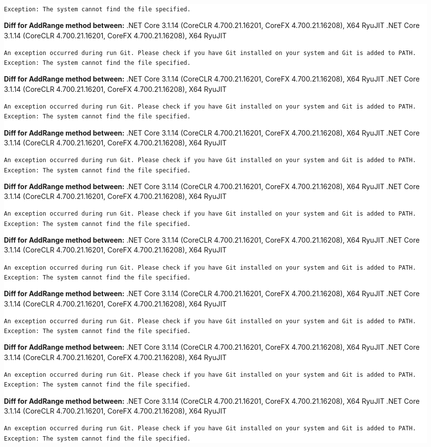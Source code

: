 ```diff
Exception: The system cannot find the file specified.
```
**Diff for AddRange method between:**
.NET Core 3.1.14 (CoreCLR 4.700.21.16201, CoreFX 4.700.21.16208), X64 RyuJIT
.NET Core 3.1.14 (CoreCLR 4.700.21.16201, CoreFX 4.700.21.16208), X64 RyuJIT
```diff
An exception occurred during run Git. Please check if you have Git installed on your system and Git is added to PATH.
Exception: The system cannot find the file specified.
```
**Diff for AddRange method between:**
.NET Core 3.1.14 (CoreCLR 4.700.21.16201, CoreFX 4.700.21.16208), X64 RyuJIT
.NET Core 3.1.14 (CoreCLR 4.700.21.16201, CoreFX 4.700.21.16208), X64 RyuJIT
```diff
An exception occurred during run Git. Please check if you have Git installed on your system and Git is added to PATH.
Exception: The system cannot find the file specified.
```
**Diff for AddRange method between:**
.NET Core 3.1.14 (CoreCLR 4.700.21.16201, CoreFX 4.700.21.16208), X64 RyuJIT
.NET Core 3.1.14 (CoreCLR 4.700.21.16201, CoreFX 4.700.21.16208), X64 RyuJIT
```diff
An exception occurred during run Git. Please check if you have Git installed on your system and Git is added to PATH.
Exception: The system cannot find the file specified.
```
**Diff for AddRange method between:**
.NET Core 3.1.14 (CoreCLR 4.700.21.16201, CoreFX 4.700.21.16208), X64 RyuJIT
.NET Core 3.1.14 (CoreCLR 4.700.21.16201, CoreFX 4.700.21.16208), X64 RyuJIT
```diff
An exception occurred during run Git. Please check if you have Git installed on your system and Git is added to PATH.
Exception: The system cannot find the file specified.
```
**Diff for AddRange method between:**
.NET Core 3.1.14 (CoreCLR 4.700.21.16201, CoreFX 4.700.21.16208), X64 RyuJIT
.NET Core 3.1.14 (CoreCLR 4.700.21.16201, CoreFX 4.700.21.16208), X64 RyuJIT
```diff
An exception occurred during run Git. Please check if you have Git installed on your system and Git is added to PATH.
Exception: The system cannot find the file specified.
```
**Diff for AddRange method between:**
.NET Core 3.1.14 (CoreCLR 4.700.21.16201, CoreFX 4.700.21.16208), X64 RyuJIT
.NET Core 3.1.14 (CoreCLR 4.700.21.16201, CoreFX 4.700.21.16208), X64 RyuJIT
```diff
An exception occurred during run Git. Please check if you have Git installed on your system and Git is added to PATH.
Exception: The system cannot find the file specified.
```
**Diff for AddRange method between:**
.NET Core 3.1.14 (CoreCLR 4.700.21.16201, CoreFX 4.700.21.16208), X64 RyuJIT
.NET Core 3.1.14 (CoreCLR 4.700.21.16201, CoreFX 4.700.21.16208), X64 RyuJIT
```diff
An exception occurred during run Git. Please check if you have Git installed on your system and Git is added to PATH.
Exception: The system cannot find the file specified.
```
**Diff for AddRange method between:**
.NET Core 3.1.14 (CoreCLR 4.700.21.16201, CoreFX 4.700.21.16208), X64 RyuJIT
.NET Core 3.1.14 (CoreCLR 4.700.21.16201, CoreFX 4.700.21.16208), X64 RyuJIT
```diff
An exception occurred during run Git. Please check if you have Git installed on your system and Git is added to PATH.
Exception: The system cannot find the file specified.
```